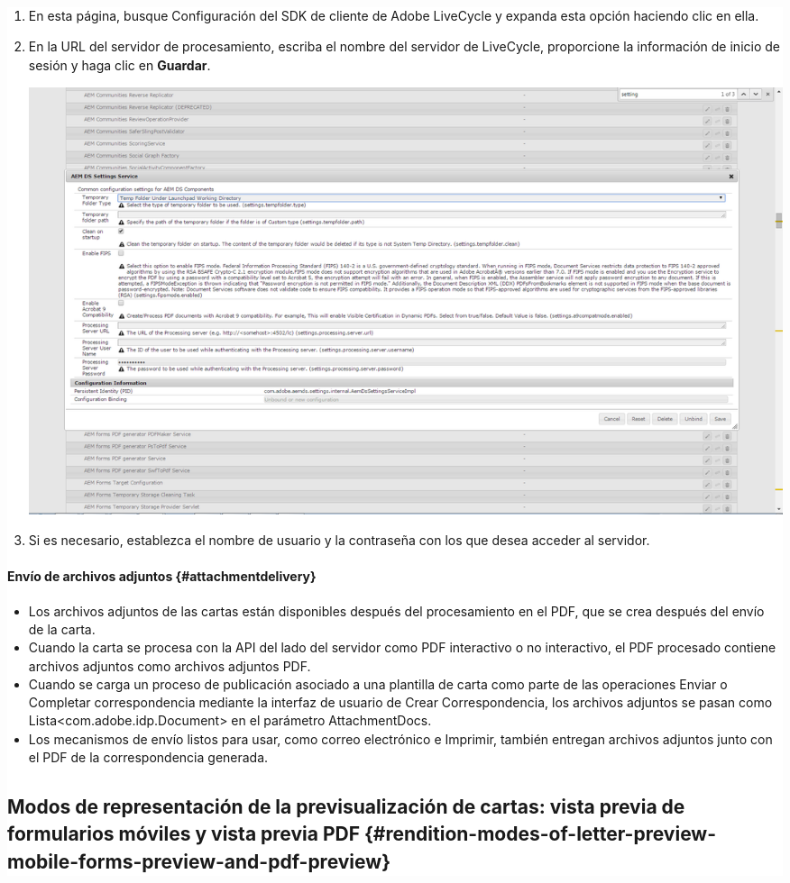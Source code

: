 1. En esta página, busque Configuración del SDK de cliente de Adobe LiveCycle y expanda esta opción haciendo clic en ella.

1. En la URL del servidor de procesamiento, escriba el nombre del servidor de LiveCycle, proporcione la información de inicio de sesión y haga clic en **Guardar**.

   ![Escriba el nombre y la información de inicio de sesión de su servidor de LiveCycle](assets/3configmanager.png)

1. Si es necesario, establezca el nombre de usuario y la contraseña con los que desea acceder al servidor.

#### Envío de archivos adjuntos {#attachmentdelivery}

* Los archivos adjuntos de las cartas están disponibles después del procesamiento en el PDF, que se crea después del envío de la carta.
* Cuando la carta se procesa con la API del lado del servidor como PDF interactivo o no interactivo, el PDF procesado contiene archivos adjuntos como archivos adjuntos PDF.
* Cuando se carga un proceso de publicación asociado a una plantilla de carta como parte de las operaciones Enviar o Completar correspondencia mediante la interfaz de usuario de Crear Correspondencia, los archivos adjuntos se pasan como Lista&lt;com.adobe.idp.Document> en el parámetro AttachmentDocs.
* Los mecanismos de envío listos para usar, como correo electrónico e Imprimir, también entregan archivos adjuntos junto con el PDF de la correspondencia generada.

## Modos de representación de la previsualización de cartas: vista previa de formularios móviles y vista previa PDF {#rendition-modes-of-letter-preview-mobile-forms-preview-and-pdf-preview}
